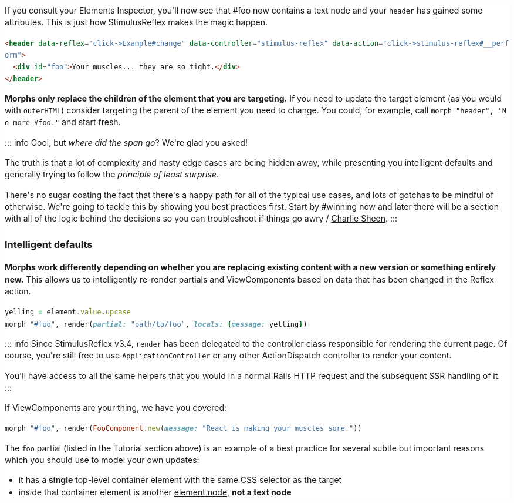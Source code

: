 If you consult your Elements Inspector, you'll now see that #foo now contains a text node and your `header` has gained some attributes. This is just how StimulusReflex makes the magic happen.

```html
<header data-reflex="click->Example#change" data-controller="stimulus-reflex" data-action="click->stimulus-reflex#__perform">
  <div id="foo">Your muscles... they are so tight.</div>
</header>
```

**Morphs only replace the children of the element that you are targeting.** If you need to update the target element (as you would with `outerHTML`) consider targeting the parent of the element you need to change. You could, for example, call `morph "header", "No more #foo."` and start fresh.

::: info
Cool, but _where did the span go_? We're glad you asked!

The truth is that a lot of complexity and nasty edge cases are being hidden away, while presenting you intelligent defaults and generally trying to follow the _principle of least surprise_.

There's no sugar coating the fact that there's a happy path for all of the typical use cases, and lots of gotchas to be mindful of otherwise. We're going to tackle this by showing you best practices first. Start by #winning now and later there will be a section with all of the logic behind the decisions so you can troubleshoot if things go awry / [Charlie Sheen](https://www.youtube.com/watch?v=pipTwjwrQYQ).
:::

### Intelligent defaults

**Morphs work differently depending on whether you are replacing existing content with a new version or something entirely new.** This allows us to intelligently re-render partials and ViewComponents based on data that has been changed in the Reflex action.

```ruby
yelling = element.value.upcase
morph "#foo", render(partial: "path/to/foo", locals: {message: yelling})
```

::: info
Since StimulusReflex v3.4, `render` has been delegated to the controller class responsible for rendering the current page. Of course, you're still free to use `ApplicationController` or any other ActionDispatch controller to render your content.

You'll have access to all the same helpers that you would in a normal Rails HTTP request and the subsequent SSR handling of it.
:::

If ViewComponents are your thing, we have you covered:

```ruby
morph "#foo", render(FooComponent.new(message: "React is making your muscles sore."))
```

The `foo` partial (listed in the [Tutorial ](morph-modes.md#tutorial)section above) is an example of a best practice for several subtle but important reasons which you should use to model your own updates:

* it has a **single** top-level container element with the same CSS selector as the target
* inside that container element is another [element node](https://developer.mozilla.org/en-US/docs/Web/API/Node/nodeType), **not a text node**
